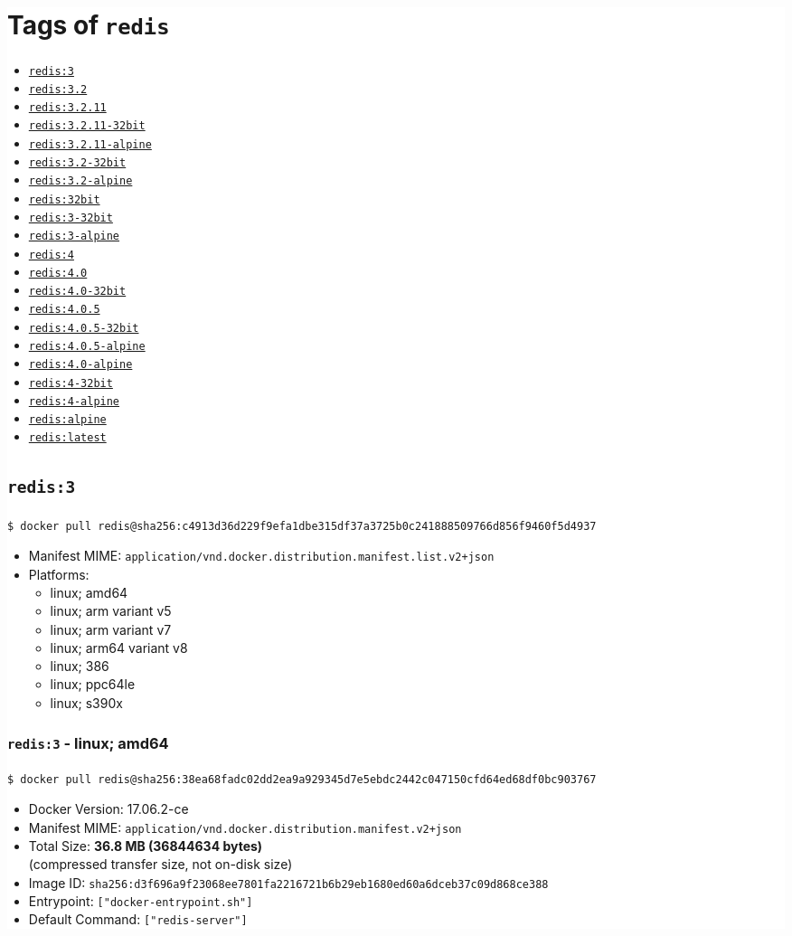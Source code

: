 

# Tags of `redis`

-	[`redis:3`](#redis3)
-	[`redis:3.2`](#redis32)
-	[`redis:3.2.11`](#redis3211)
-	[`redis:3.2.11-32bit`](#redis3211-32bit)
-	[`redis:3.2.11-alpine`](#redis3211-alpine)
-	[`redis:3.2-32bit`](#redis32-32bit)
-	[`redis:3.2-alpine`](#redis32-alpine)
-	[`redis:32bit`](#redis32bit)
-	[`redis:3-32bit`](#redis3-32bit)
-	[`redis:3-alpine`](#redis3-alpine)
-	[`redis:4`](#redis4)
-	[`redis:4.0`](#redis40)
-	[`redis:4.0-32bit`](#redis40-32bit)
-	[`redis:4.0.5`](#redis405)
-	[`redis:4.0.5-32bit`](#redis405-32bit)
-	[`redis:4.0.5-alpine`](#redis405-alpine)
-	[`redis:4.0-alpine`](#redis40-alpine)
-	[`redis:4-32bit`](#redis4-32bit)
-	[`redis:4-alpine`](#redis4-alpine)
-	[`redis:alpine`](#redisalpine)
-	[`redis:latest`](#redislatest)

## `redis:3`

```console
$ docker pull redis@sha256:c4913d36d229f9efa1dbe315df37a3725b0c241888509766d856f9460f5d4937
```

-	Manifest MIME: `application/vnd.docker.distribution.manifest.list.v2+json`
-	Platforms:
	-	linux; amd64
	-	linux; arm variant v5
	-	linux; arm variant v7
	-	linux; arm64 variant v8
	-	linux; 386
	-	linux; ppc64le
	-	linux; s390x

### `redis:3` - linux; amd64

```console
$ docker pull redis@sha256:38ea68fadc02dd2ea9a929345d7e5ebdc2442c047150cfd64ed68df0bc903767
```

-	Docker Version: 17.06.2-ce
-	Manifest MIME: `application/vnd.docker.distribution.manifest.v2+json`
-	Total Size: **36.8 MB (36844634 bytes)**  
	(compressed transfer size, not on-disk size)
-	Image ID: `sha256:d3f696a9f23068ee7801fa2216721b6b29eb1680ed60a6dceb37c09d868ce388`
-	Entrypoint: `["docker-entrypoint.sh"]`
-	Default Command: `["redis-server"]`
